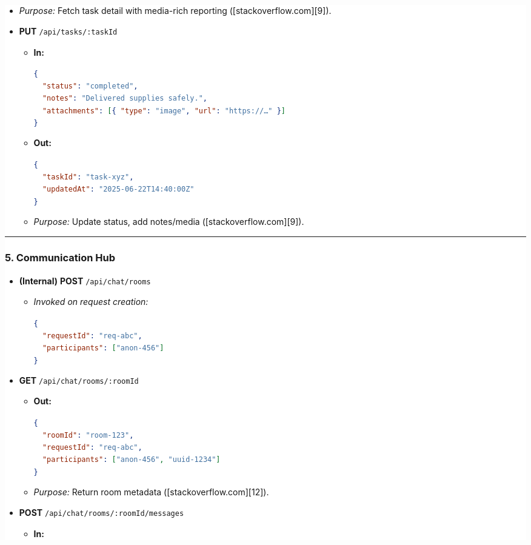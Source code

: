   - _Purpose:_ Fetch task detail with media-rich reporting ([stackoverflow.com][9]).

- **PUT** `/api/tasks/:taskId`

  - **In:**

    ```json
    {
      "status": "completed",
      "notes": "Delivered supplies safely.",
      "attachments": [{ "type": "image", "url": "https://…" }]
    }
    ```

  - **Out:**

    ```json
    {
      "taskId": "task-xyz",
      "updatedAt": "2025-06-22T14:40:00Z"
    }
    ```

  - _Purpose:_ Update status, add notes/media ([stackoverflow.com][9]).

---

### 5. Communication Hub

- **(Internal)** **POST** `/api/chat/rooms`

  - _Invoked on request creation:_

    ```json
    {
      "requestId": "req-abc",
      "participants": ["anon-456"]
    }
    ```

- **GET** `/api/chat/rooms/:roomId`

  - **Out:**

    ```json
    {
      "roomId": "room-123",
      "requestId": "req-abc",
      "participants": ["anon-456", "uuid-1234"]
    }
    ```

  - _Purpose:_ Return room metadata ([stackoverflow.com][12]).

- **POST** `/api/chat/rooms/:roomId/messages`

  - **In:**
